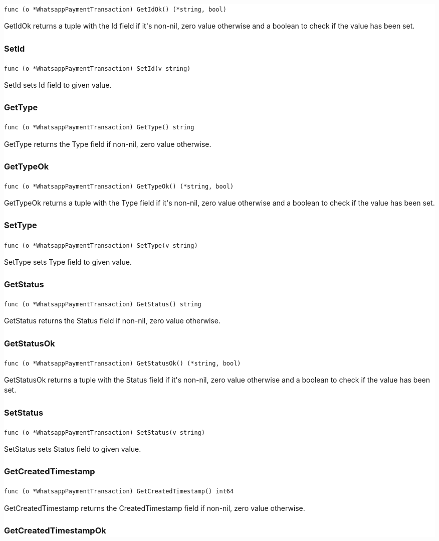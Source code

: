 `func (o *WhatsappPaymentTransaction) GetIdOk() (*string, bool)`

GetIdOk returns a tuple with the Id field if it's non-nil, zero value otherwise
and a boolean to check if the value has been set.

### SetId

`func (o *WhatsappPaymentTransaction) SetId(v string)`

SetId sets Id field to given value.


### GetType

`func (o *WhatsappPaymentTransaction) GetType() string`

GetType returns the Type field if non-nil, zero value otherwise.

### GetTypeOk

`func (o *WhatsappPaymentTransaction) GetTypeOk() (*string, bool)`

GetTypeOk returns a tuple with the Type field if it's non-nil, zero value otherwise
and a boolean to check if the value has been set.

### SetType

`func (o *WhatsappPaymentTransaction) SetType(v string)`

SetType sets Type field to given value.


### GetStatus

`func (o *WhatsappPaymentTransaction) GetStatus() string`

GetStatus returns the Status field if non-nil, zero value otherwise.

### GetStatusOk

`func (o *WhatsappPaymentTransaction) GetStatusOk() (*string, bool)`

GetStatusOk returns a tuple with the Status field if it's non-nil, zero value otherwise
and a boolean to check if the value has been set.

### SetStatus

`func (o *WhatsappPaymentTransaction) SetStatus(v string)`

SetStatus sets Status field to given value.


### GetCreatedTimestamp

`func (o *WhatsappPaymentTransaction) GetCreatedTimestamp() int64`

GetCreatedTimestamp returns the CreatedTimestamp field if non-nil, zero value otherwise.

### GetCreatedTimestampOk
